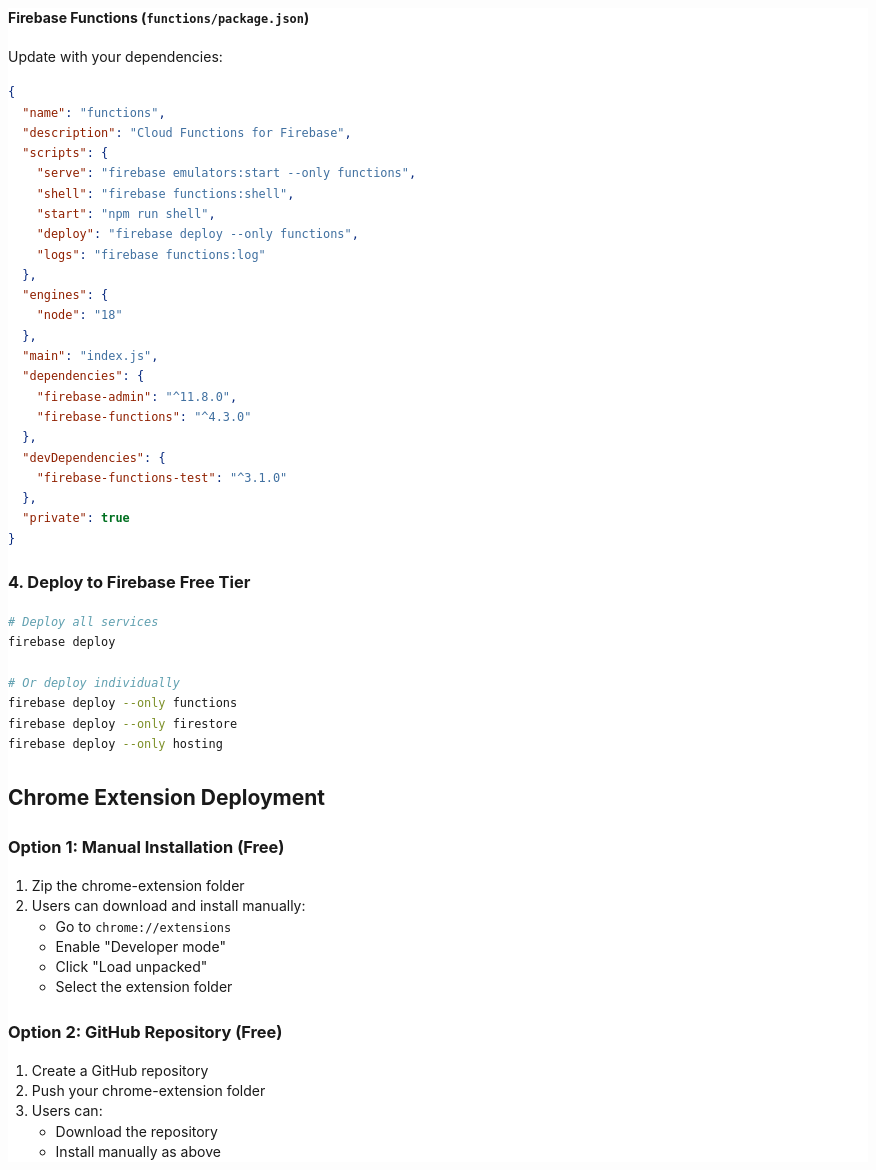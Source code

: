 #### Firebase Functions (`functions/package.json`)
Update with your dependencies:
```json
{
  "name": "functions",
  "description": "Cloud Functions for Firebase",
  "scripts": {
    "serve": "firebase emulators:start --only functions",
    "shell": "firebase functions:shell",
    "start": "npm run shell",
    "deploy": "firebase deploy --only functions",
    "logs": "firebase functions:log"
  },
  "engines": {
    "node": "18"
  },
  "main": "index.js",
  "dependencies": {
    "firebase-admin": "^11.8.0",
    "firebase-functions": "^4.3.0"
  },
  "devDependencies": {
    "firebase-functions-test": "^3.1.0"
  },
  "private": true
}
```

### 4. Deploy to Firebase Free Tier
```bash
# Deploy all services
firebase deploy

# Or deploy individually
firebase deploy --only functions
firebase deploy --only firestore
firebase deploy --only hosting
```

## Chrome Extension Deployment

### Option 1: Manual Installation (Free)
1. Zip the chrome-extension folder
2. Users can download and install manually:
   - Go to `chrome://extensions`
   - Enable "Developer mode"
   - Click "Load unpacked"
   - Select the extension folder

### Option 2: GitHub Repository (Free)
1. Create a GitHub repository
2. Push your chrome-extension folder
3. Users can:
   - Download the repository
   - Install manually as above
